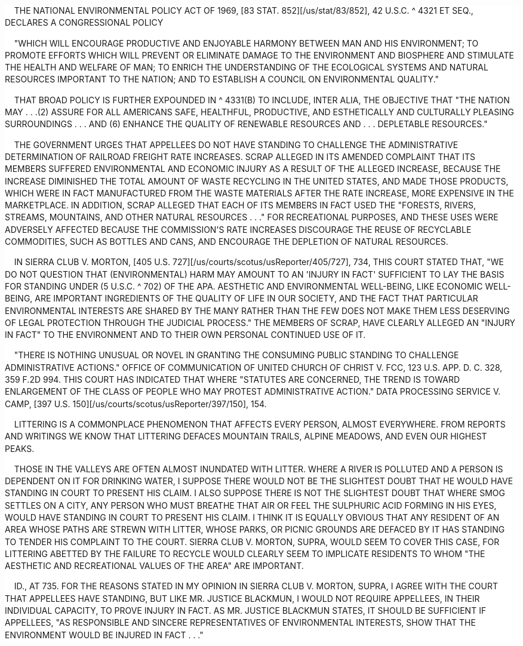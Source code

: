     THE NATIONAL ENVIRONMENTAL POLICY ACT OF 1969, [83 STAT. 852][/us/stat/83/852], 42 U.S.C. ^ 4321 ET SEQ., DECLARES A CONGRESSIONAL POLICY

    "WHICH WILL ENCOURAGE PRODUCTIVE AND ENJOYABLE HARMONY BETWEEN MAN AND HIS ENVIRONMENT; TO PROMOTE EFFORTS WHICH WILL PREVENT OR ELIMINATE DAMAGE TO THE ENVIRONMENT AND BIOSPHERE AND STIMULATE THE HEALTH AND WELFARE OF MAN; TO ENRICH THE UNDERSTANDING OF THE ECOLOGICAL SYSTEMS AND NATURAL RESOURCES IMPORTANT TO THE NATION; AND TO ESTABLISH A COUNCIL ON ENVIRONMENTAL QUALITY."

    THAT BROAD POLICY IS FURTHER EXPOUNDED IN ^ 4331(B) TO INCLUDE, INTER ALIA, THE OBJECTIVE THAT "THE NATION MAY . . .(2) ASSURE FOR ALL AMERICANS SAFE, HEALTHFUL, PRODUCTIVE, AND ESTHETICALLY AND CULTURALLY PLEASING SURROUNDINGS . . . AND (6) ENHANCE THE QUALITY OF RENEWABLE RESOURCES AND . . . DEPLETABLE RESOURCES."

    THE GOVERNMENT URGES THAT APPELLEES DO NOT HAVE STANDING TO CHALLENGE THE ADMINISTRATIVE DETERMINATION OF RAILROAD FREIGHT RATE INCREASES.  SCRAP ALLEGED IN ITS AMENDED COMPLAINT THAT ITS MEMBERS SUFFERED ENVIRONMENTAL AND ECONOMIC INJURY AS A RESULT OF THE ALLEGED INCREASE, BECAUSE THE INCREASE DIMINISHED THE TOTAL AMOUNT OF WASTE RECYCLING IN THE UNITED STATES, AND MADE THOSE PRODUCTS, WHICH WERE IN FACT MANUFACTURED FROM THE WASTE MATERIALS AFTER THE RATE INCREASE, MORE EXPENSIVE IN THE MARKETPLACE.  IN ADDITION, SCRAP ALLEGED THAT EACH OF ITS MEMBERS IN FACT USED THE "FORESTS, RIVERS, STREAMS, MOUNTAINS, AND OTHER NATURAL RESOURCES . . ."  FOR RECREATIONAL PURPOSES, AND THESE USES WERE ADVERSELY AFFECTED BECAUSE THE COMMISSION'S RATE INCREASES DISCOURAGE THE REUSE OF RECYCLABLE COMMODITIES, SUCH AS BOTTLES AND CANS, AND ENCOURAGE THE DEPLETION OF NATURAL RESOURCES.

    IN SIERRA CLUB V. MORTON, [405 U.S. 727][/us/courts/scotus/usReporter/405/727], 734, THIS COURT STATED THAT, "WE DO NOT QUESTION THAT (ENVIRONMENTAL) HARM MAY AMOUNT TO AN 'INJURY IN FACT' SUFFICIENT TO LAY THE BASIS FOR STANDING UNDER (5 U.S.C. ^ 702) OF THE APA.  AESTHETIC AND ENVIRONMENTAL WELL-BEING, LIKE ECONOMIC WELL-BEING, ARE IMPORTANT INGREDIENTS OF THE QUALITY OF LIFE IN OUR SOCIETY, AND THE FACT THAT PARTICULAR ENVIRONMENTAL INTERESTS ARE SHARED BY THE MANY RATHER THAN THE FEW DOES NOT MAKE THEM LESS DESERVING OF LEGAL PROTECTION THROUGH THE JUDICIAL PROCESS."  THE MEMBERS OF SCRAP, HAVE CLEARLY ALLEGED AN "INJURY IN FACT" TO THE ENVIRONMENT AND TO THEIR OWN PERSONAL CONTINUED USE OF IT.

    "THERE IS NOTHING UNUSUAL OR NOVEL IN GRANTING THE CONSUMING PUBLIC STANDING TO CHALLENGE ADMINISTRATIVE ACTIONS."  OFFICE OF COMMUNICATION OF UNITED CHURCH OF CHRIST V. FCC, 123 U.S. APP. D. C. 328, 359 F.2D 994.  THIS COURT HAS INDICATED THAT WHERE "STATUTES ARE CONCERNED, THE TREND IS TOWARD ENLARGEMENT OF THE CLASS OF PEOPLE WHO MAY PROTEST ADMINISTRATIVE ACTION."  DATA PROCESSING SERVICE V. CAMP, [397 U.S. 150][/us/courts/scotus/usReporter/397/150], 154.

    LITTERING IS A COMMONPLACE PHENOMENON THAT AFFECTS EVERY PERSON, ALMOST EVERYWHERE.  FROM REPORTS AND WRITINGS WE KNOW THAT LITTERING DEFACES MOUNTAIN TRAILS, ALPINE MEADOWS, AND EVEN OUR HIGHEST PEAKS.

    THOSE IN THE VALLEYS ARE OFTEN ALMOST INUNDATED WITH LITTER.  WHERE A RIVER IS POLLUTED AND A PERSON IS DEPENDENT ON IT FOR DRINKING WATER, I SUPPOSE THERE WOULD NOT BE THE SLIGHTEST DOUBT THAT HE WOULD HAVE STANDING IN COURT TO PRESENT HIS CLAIM.  I ALSO SUPPOSE THERE IS NOT THE SLIGHTEST DOUBT THAT WHERE SMOG SETTLES ON A CITY, ANY PERSON WHO MUST BREATHE THAT AIR OR FEEL THE SULPHURIC ACID FORMING IN HIS EYES, WOULD HAVE STANDING IN COURT TO PRESENT HIS CLAIM.  I THINK IT IS EQUALLY OBVIOUS THAT ANY RESIDENT OF AN AREA WHOSE PATHS ARE STREWN WITH LITTER, WHOSE PARKS, OR PICNIC GROUNDS ARE DEFACED BY IT HAS STANDING TO TENDER HIS COMPLAINT TO THE COURT.  SIERRA CLUB V. MORTON, SUPRA, WOULD SEEM TO COVER THIS CASE, FOR LITTERING ABETTED BY THE FAILURE TO RECYCLE WOULD CLEARLY SEEM TO IMPLICATE RESIDENTS TO WHOM "THE AESTHETIC AND RECREATIONAL VALUES OF THE AREA" ARE IMPORTANT.

    ID., AT 735.  FOR THE REASONS STATED IN MY OPINION IN SIERRA CLUB V. MORTON, SUPRA, I AGREE WITH THE COURT THAT APPELLEES HAVE STANDING, BUT LIKE MR. JUSTICE BLACKMUN, I WOULD NOT REQUIRE APPELLEES, IN THEIR INDIVIDUAL CAPACITY, TO PROVE INJURY IN FACT.  AS MR. JUSTICE BLACKMUN STATES, IT SHOULD BE SUFFICIENT IF APPELLEES, "AS RESPONSIBLE AND SINCERE REPRESENTATIVES OF ENVIRONMENTAL INTERESTS, SHOW THAT THE ENVIRONMENT WOULD BE INJURED IN FACT . . ."
